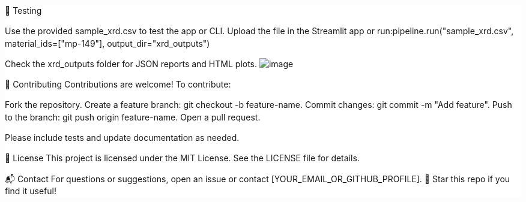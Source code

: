 
🧪 Testing

Use the provided sample_xrd.csv to test the app or CLI.
Upload the file in the Streamlit app or run:pipeline.run("sample_xrd.csv", material_ids=["mp-149"], output_dir="xrd_outputs")


Check the xrd_outputs folder for JSON reports and HTML plots.
<img width="1022" height="598" alt="image" src="https://github.com/user-attachments/assets/c07a92d7-ed48-4aac-acda-040933e5ba9d" />


🤝 Contributing
Contributions are welcome! To contribute:

Fork the repository.
Create a feature branch: git checkout -b feature-name.
Commit changes: git commit -m "Add feature".
Push to the branch: git push origin feature-name.
Open a pull request.

Please include tests and update documentation as needed.

📜 License
This project is licensed under the MIT License. See the LICENSE file for details.

📬 Contact
For questions or suggestions, open an issue or contact [YOUR_EMAIL_OR_GITHUB_PROFILE].
🌟 Star this repo if you find it useful!
